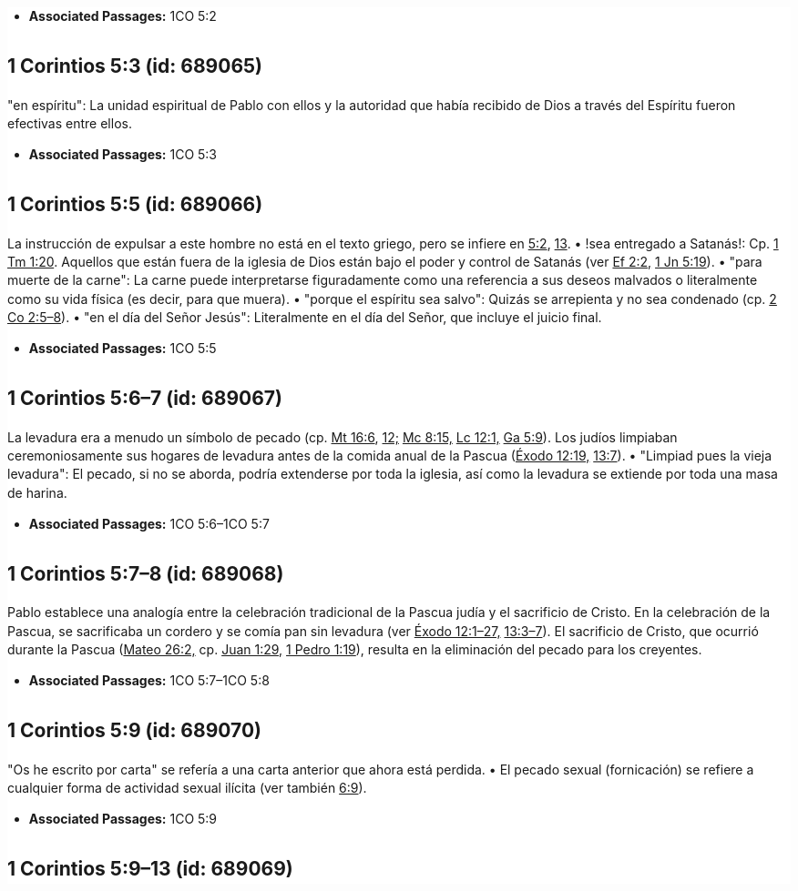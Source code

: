* **Associated Passages:** 1CO 5:2

## 1 Corintios 5:3 (id: 689065)

"en espíritu": La unidad espiritual de Pablo con ellos y la autoridad que había recibido de Dios a través del Espíritu fueron efectivas entre ellos.

* **Associated Passages:** 1CO 5:3

## 1 Corintios 5:5 (id: 689066)

La instrucción de expulsar a este hombre no está en el texto griego, pero se infiere en [5:2](https://ref.ly/1Cor5:2), [13](https://ref.ly/1Cor5:13). • !sea entregado a Satanás!: Cp. [1 Tm 1:20](https://ref.ly/1Tim1:20). Aquellos que están fuera de la iglesia de Dios están bajo el poder y control de Satanás (ver [Ef 2:2,](https://ref.ly/Eph2:2) [1 Jn 5:19](https://ref.ly/1John5:19)). • "para muerte de la carne": La carne puede interpretarse figuradamente como una referencia a sus deseos malvados o literalmente como su vida física (es decir, para que muera). • "porque el espíritu sea salvo": Quizás se arrepienta y no sea condenado (cp. [2 Co 2:5–8](https://ref.ly/2Cor2:5-2Cor2:8)). • "en el día del Señor Jesús": Literalmente en el día del Señor, que incluye el juicio final.

* **Associated Passages:** 1CO 5:5

## 1 Corintios 5:6–7 (id: 689067)

La levadura era a menudo un símbolo de pecado (cp. [Mt 16:6](https://ref.ly/Matt16:6), [12;](https://ref.ly/Matt16:12) [Mc 8:15,](https://ref.ly/Mark8:15) [Lc 12:1,](https://ref.ly/Luke12:1) [Ga 5:9](https://ref.ly/Gal5:9)). Los judíos limpiaban ceremoniosamente sus hogares de levadura antes de la comida anual de la Pascua ([Éxodo 12:19,](https://ref.ly/Exod12:19) [13:7](https://ref.ly/Exod13:7)). • "Limpiad pues la vieja levadura": El pecado, si no se aborda, podría extenderse por toda la iglesia, así como la levadura se extiende por toda una masa de harina.

* **Associated Passages:** 1CO 5:6–1CO 5:7

## 1 Corintios 5:7–8 (id: 689068)

Pablo establece una analogía entre la celebración tradicional de la Pascua judía y el sacrificio de Cristo. En la celebración de la Pascua, se sacrificaba un cordero y se comía pan sin levadura (ver [Éxodo 12:1–27,](https://ref.ly/Exod12:1-Exod12:27) [13:3–7](https://ref.ly/Exod13:3-Exod13:7)). El sacrificio de Cristo, que ocurrió durante la Pascua ([Mateo 26:2,](https://ref.ly/Matt26:2) cp. [Juan 1:29,](https://ref.ly/John1:29) [1 Pedro 1:19](https://ref.ly/1Pet1:19)), resulta en la eliminación del pecado para los creyentes.

* **Associated Passages:** 1CO 5:7–1CO 5:8

## 1 Corintios 5:9 (id: 689070)

"Os he escrito por carta" se refería a una carta anterior que ahora está perdida. • El pecado sexual (fornicación) se refiere a cualquier forma de actividad sexual ilícita (ver también [6:9](https://ref.ly/1Cor6:9)).

* **Associated Passages:** 1CO 5:9

## 1 Corintios 5:9–13 (id: 689069)

